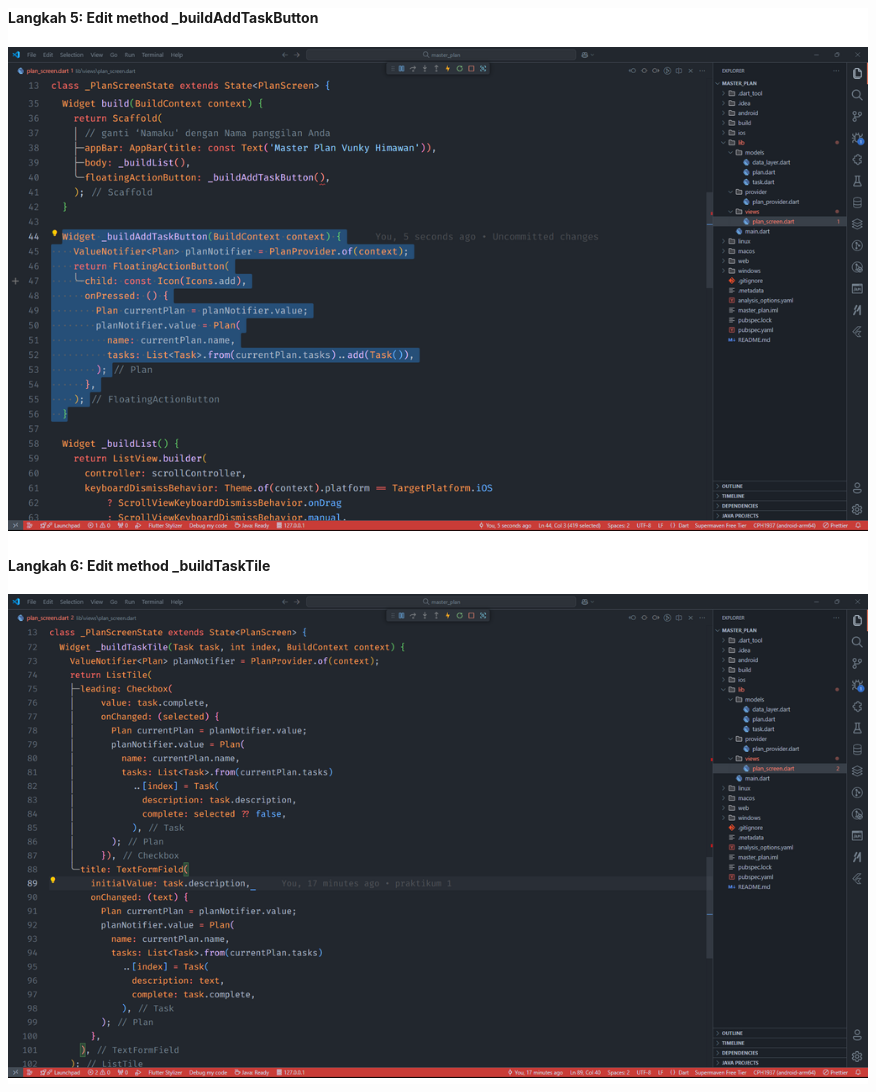 #### Langkah 5: Edit method \_buildAddTaskButton

![Langkah 5](/docs/pertemuan-11/praktikum-2/langkah-5.png)

#### Langkah 6: Edit method \_buildTaskTile

![Langkah 6](/docs/pertemuan-11/praktikum-2/langkah-6.png)
